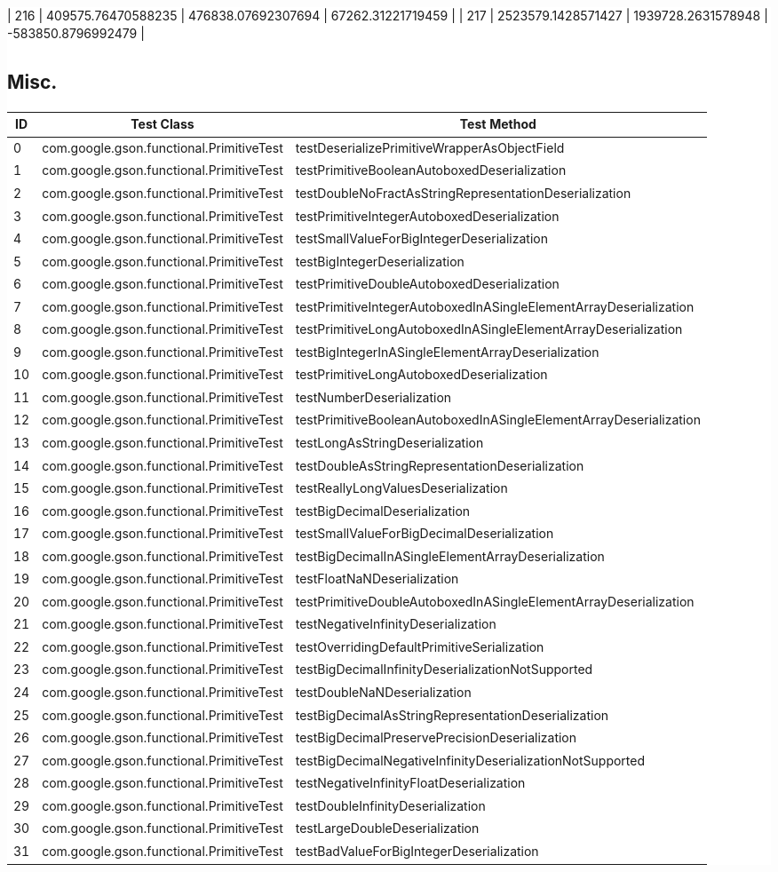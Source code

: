 | 216 | 409575.76470588235 | 476838.07692307694 | 67262.31221719459 |
| 217 | 2523579.1428571427 | 1939728.2631578948 | -583850.8796992479 |

## Misc.

| ID | Test Class | Test Method |
| --- | --- | --- |
| 0 | com.google.gson.functional.PrimitiveTest | testDeserializePrimitiveWrapperAsObjectField |
| 1 | com.google.gson.functional.PrimitiveTest | testPrimitiveBooleanAutoboxedDeserialization |
| 2 | com.google.gson.functional.PrimitiveTest | testDoubleNoFractAsStringRepresentationDeserialization |
| 3 | com.google.gson.functional.PrimitiveTest | testPrimitiveIntegerAutoboxedDeserialization |
| 4 | com.google.gson.functional.PrimitiveTest | testSmallValueForBigIntegerDeserialization |
| 5 | com.google.gson.functional.PrimitiveTest | testBigIntegerDeserialization |
| 6 | com.google.gson.functional.PrimitiveTest | testPrimitiveDoubleAutoboxedDeserialization |
| 7 | com.google.gson.functional.PrimitiveTest | testPrimitiveIntegerAutoboxedInASingleElementArrayDeserialization |
| 8 | com.google.gson.functional.PrimitiveTest | testPrimitiveLongAutoboxedInASingleElementArrayDeserialization |
| 9 | com.google.gson.functional.PrimitiveTest | testBigIntegerInASingleElementArrayDeserialization |
| 10 | com.google.gson.functional.PrimitiveTest | testPrimitiveLongAutoboxedDeserialization |
| 11 | com.google.gson.functional.PrimitiveTest | testNumberDeserialization |
| 12 | com.google.gson.functional.PrimitiveTest | testPrimitiveBooleanAutoboxedInASingleElementArrayDeserialization |
| 13 | com.google.gson.functional.PrimitiveTest | testLongAsStringDeserialization |
| 14 | com.google.gson.functional.PrimitiveTest | testDoubleAsStringRepresentationDeserialization |
| 15 | com.google.gson.functional.PrimitiveTest | testReallyLongValuesDeserialization |
| 16 | com.google.gson.functional.PrimitiveTest | testBigDecimalDeserialization |
| 17 | com.google.gson.functional.PrimitiveTest | testSmallValueForBigDecimalDeserialization |
| 18 | com.google.gson.functional.PrimitiveTest | testBigDecimalInASingleElementArrayDeserialization |
| 19 | com.google.gson.functional.PrimitiveTest | testFloatNaNDeserialization |
| 20 | com.google.gson.functional.PrimitiveTest | testPrimitiveDoubleAutoboxedInASingleElementArrayDeserialization |
| 21 | com.google.gson.functional.PrimitiveTest | testNegativeInfinityDeserialization |
| 22 | com.google.gson.functional.PrimitiveTest | testOverridingDefaultPrimitiveSerialization |
| 23 | com.google.gson.functional.PrimitiveTest | testBigDecimalInfinityDeserializationNotSupported |
| 24 | com.google.gson.functional.PrimitiveTest | testDoubleNaNDeserialization |
| 25 | com.google.gson.functional.PrimitiveTest | testBigDecimalAsStringRepresentationDeserialization |
| 26 | com.google.gson.functional.PrimitiveTest | testBigDecimalPreservePrecisionDeserialization |
| 27 | com.google.gson.functional.PrimitiveTest | testBigDecimalNegativeInfinityDeserializationNotSupported |
| 28 | com.google.gson.functional.PrimitiveTest | testNegativeInfinityFloatDeserialization |
| 29 | com.google.gson.functional.PrimitiveTest | testDoubleInfinityDeserialization |
| 30 | com.google.gson.functional.PrimitiveTest | testLargeDoubleDeserialization |
| 31 | com.google.gson.functional.PrimitiveTest | testBadValueForBigIntegerDeserialization |